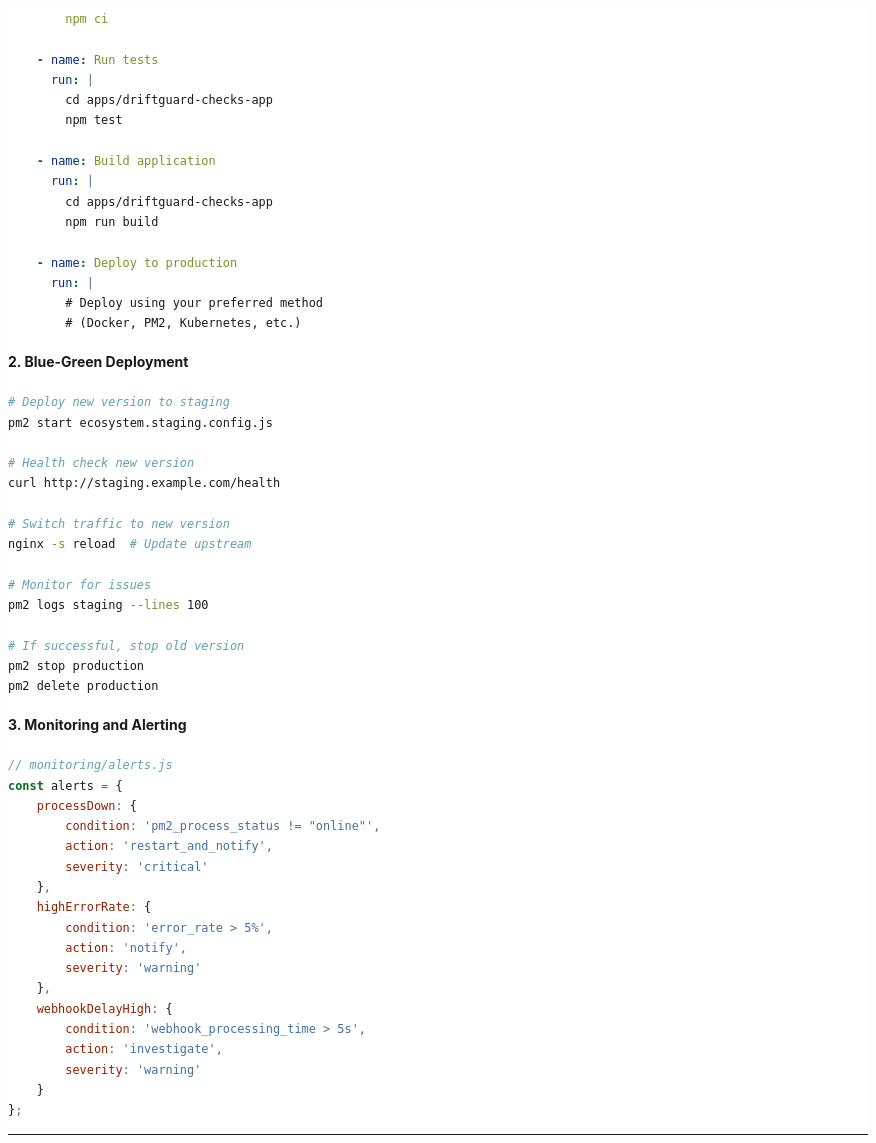 ```yaml
        npm ci

    - name: Run tests
      run: |
        cd apps/driftguard-checks-app
        npm test

    - name: Build application
      run: |
        cd apps/driftguard-checks-app
        npm run build

    - name: Deploy to production
      run: |
        # Deploy using your preferred method
        # (Docker, PM2, Kubernetes, etc.)
```

#### 2. Blue-Green Deployment

```bash
# Deploy new version to staging
pm2 start ecosystem.staging.config.js

# Health check new version
curl http://staging.example.com/health

# Switch traffic to new version
nginx -s reload  # Update upstream

# Monitor for issues
pm2 logs staging --lines 100

# If successful, stop old version
pm2 stop production
pm2 delete production
```

#### 3. Monitoring and Alerting

```javascript
// monitoring/alerts.js
const alerts = {
    processDown: {
        condition: 'pm2_process_status != "online"',
        action: 'restart_and_notify',
        severity: 'critical'
    },
    highErrorRate: {
        condition: 'error_rate > 5%',
        action: 'notify',
        severity: 'warning'
    },
    webhookDelayHigh: {
        condition: 'webhook_processing_time > 5s',
        action: 'investigate',
        severity: 'warning'
    }
};
```

---